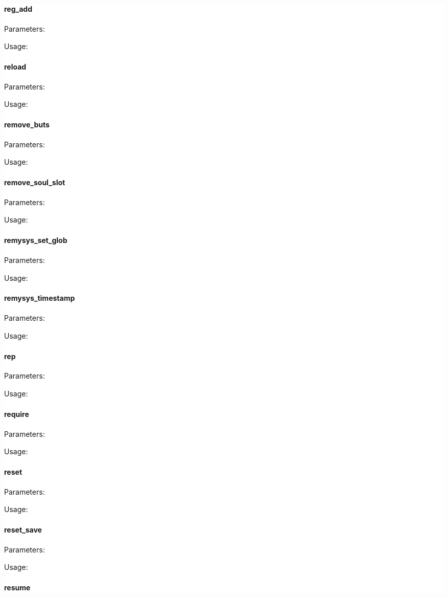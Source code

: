 #### reg_add

Parameters:

Usage:

#### reload

Parameters:

Usage:

#### remove_buts

Parameters:

Usage:

#### remove_soul_slot

Parameters:

Usage:

#### remysys_set_glob

Parameters:

Usage:

#### remysys_timestamp

Parameters:

Usage:

#### rep

Parameters:

Usage:

#### require

Parameters:

Usage:

#### reset

Parameters:

Usage:

#### reset_save

Parameters:

Usage:

#### resume
